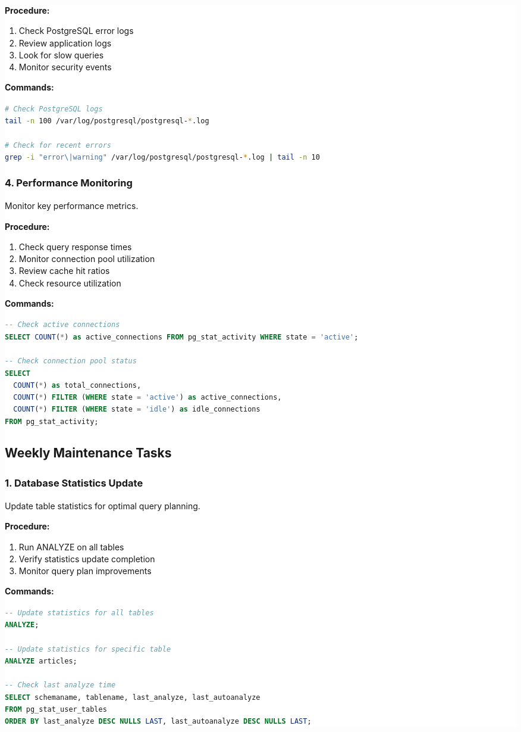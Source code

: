 **Procedure:**
1. Check PostgreSQL error logs
2. Review application logs
3. Look for slow queries
4. Monitor security events

**Commands:**
```bash
# Check PostgreSQL logs
tail -n 100 /var/log/postgresql/postgresql-*.log

# Check for recent errors
grep -i "error\|warning" /var/log/postgresql/postgresql-*.log | tail -n 10
```

### 4. Performance Monitoring
Monitor key performance metrics.

**Procedure:**
1. Check query response times
2. Monitor connection pool utilization
3. Review cache hit ratios
4. Check resource utilization

**Commands:**
```sql
-- Check active connections
SELECT COUNT(*) as active_connections FROM pg_stat_activity WHERE state = 'active';

-- Check connection pool status
SELECT 
  COUNT(*) as total_connections,
  COUNT(*) FILTER (WHERE state = 'active') as active_connections,
  COUNT(*) FILTER (WHERE state = 'idle') as idle_connections
FROM pg_stat_activity;
```

## Weekly Maintenance Tasks

### 1. Database Statistics Update
Update table statistics for optimal query planning.

**Procedure:**
1. Run ANALYZE on all tables
2. Verify statistics update completion
3. Monitor query plan improvements

**Commands:**
```sql
-- Update statistics for all tables
ANALYZE;

-- Update statistics for specific table
ANALYZE articles;

-- Check last analyze time
SELECT schemaname, tablename, last_analyze, last_autoanalyze
FROM pg_stat_user_tables
ORDER BY last_analyze DESC NULLS LAST, last_autoanalyze DESC NULLS LAST;
```
